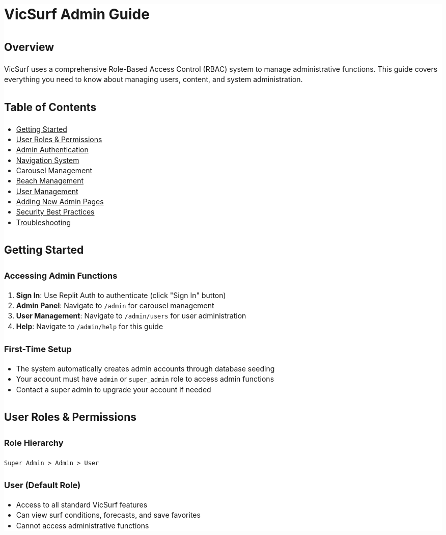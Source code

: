# VicSurf Admin Guide

## Overview

VicSurf uses a comprehensive Role-Based Access Control (RBAC) system to manage administrative functions. This guide covers everything you need to know about managing users, content, and system administration.

## Table of Contents

- [Getting Started](#getting-started)
- [User Roles & Permissions](#user-roles--permissions)
- [Admin Authentication](#admin-authentication)
- [Navigation System](#navigation-system)
- [Carousel Management](#carousel-management)
- [Beach Management](#beach-management)
- [User Management](#user-management)
- [Adding New Admin Pages](#adding-new-admin-pages)
- [Security Best Practices](#security-best-practices)
- [Troubleshooting](#troubleshooting)

## Getting Started

### Accessing Admin Functions

1. **Sign In**: Use Replit Auth to authenticate (click "Sign In" button)
2. **Admin Panel**: Navigate to `/admin` for carousel management
3. **User Management**: Navigate to `/admin/users` for user administration
4. **Help**: Navigate to `/admin/help` for this guide

### First-Time Setup

- The system automatically creates admin accounts through database seeding
- Your account must have `admin` or `super_admin` role to access admin functions
- Contact a super admin to upgrade your account if needed

## User Roles & Permissions

### Role Hierarchy

```
Super Admin > Admin > User
```

### User (Default Role)
- Access to all standard VicSurf features
- Can view surf conditions, forecasts, and save favorites
- Cannot access administrative functions
